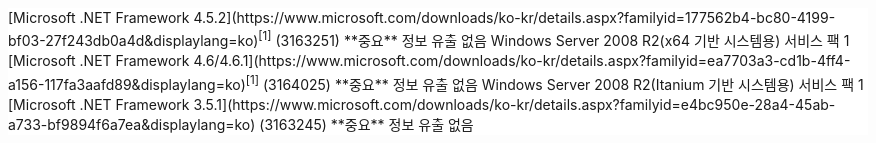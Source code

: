 </td>
<td style="border:1px solid black;">
[Microsoft .NET Framework 4.5.2](https://www.microsoft.com/downloads/ko-kr/details.aspx?familyid=177562b4-bc80-4199-bf03-27f243db0a4d&displaylang=ko)<sup>[1]</sup>
(3163251)

</td>
<td style="border:1px solid black;">
**중요**  
정보 유출

</td>
<td style="border:1px solid black;">
없음

</td>
</tr>
<tr>
<td style="border:1px solid black;">
Windows Server 2008 R2(x64 기반 시스템용) 서비스 팩 1

</td>
<td style="border:1px solid black;">
[Microsoft .NET Framework 4.6/4.6.1](https://www.microsoft.com/downloads/ko-kr/details.aspx?familyid=ea7703a3-cd1b-4ff4-a156-117fa3aafd89&displaylang=ko)<sup>[1]</sup>
(3164025)

</td>
<td style="border:1px solid black;">
**중요**  
정보 유출

</td>
<td style="border:1px solid black;">
없음

</td>
</tr>
<tr>
<td style="border:1px solid black;">
Windows Server 2008 R2(Itanium 기반 시스템용) 서비스 팩 1

</td>
<td style="border:1px solid black;">
[Microsoft .NET Framework 3.5.1](https://www.microsoft.com/downloads/ko-kr/details.aspx?familyid=e4bc950e-28a4-45ab-a733-bf9894f6a7ea&displaylang=ko)  
(3163245)

</td>
<td style="border:1px solid black;">
**중요**  
정보 유출

</td>
<td style="border:1px solid black;">
없음
